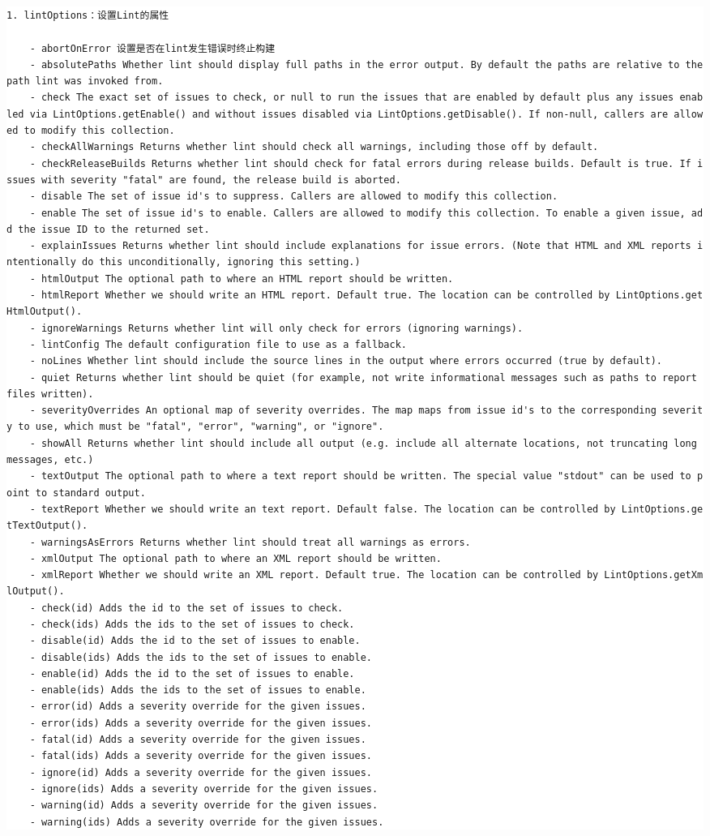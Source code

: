 	1. lintOptions：设置Lint的属性

		- abortOnError 设置是否在lint发生错误时终止构建
		- absolutePaths Whether lint should display full paths in the error output. By default the paths are relative to the path lint was invoked from.
		- check The exact set of issues to check, or null to run the issues that are enabled by default plus any issues enabled via LintOptions.getEnable() and without issues disabled via LintOptions.getDisable(). If non-null, callers are allowed to modify this collection.
		- checkAllWarnings Returns whether lint should check all warnings, including those off by default.
		- checkReleaseBuilds Returns whether lint should check for fatal errors during release builds. Default is true. If issues with severity "fatal" are found, the release build is aborted.
		- disable The set of issue id's to suppress. Callers are allowed to modify this collection.
		- enable The set of issue id's to enable. Callers are allowed to modify this collection. To enable a given issue, add the issue ID to the returned set.
		- explainIssues Returns whether lint should include explanations for issue errors. (Note that HTML and XML reports intentionally do this unconditionally, ignoring this setting.)
		- htmlOutput The optional path to where an HTML report should be written.
		- htmlReport Whether we should write an HTML report. Default true. The location can be controlled by LintOptions.getHtmlOutput().
		- ignoreWarnings Returns whether lint will only check for errors (ignoring warnings).
		- lintConfig The default configuration file to use as a fallback.
		- noLines Whether lint should include the source lines in the output where errors occurred (true by default).
		- quiet Returns whether lint should be quiet (for example, not write informational messages such as paths to report files written).
		- severityOverrides An optional map of severity overrides. The map maps from issue id's to the corresponding severity to use, which must be "fatal", "error", "warning", or "ignore".
		- showAll Returns whether lint should include all output (e.g. include all alternate locations, not truncating long messages, etc.)
		- textOutput The optional path to where a text report should be written. The special value "stdout" can be used to point to standard output.
		- textReport Whether we should write an text report. Default false. The location can be controlled by LintOptions.getTextOutput().
		- warningsAsErrors Returns whether lint should treat all warnings as errors.
		- xmlOutput The optional path to where an XML report should be written.
		- xmlReport Whether we should write an XML report. Default true. The location can be controlled by LintOptions.getXmlOutput().
		- check(id) Adds the id to the set of issues to check.
		- check(ids) Adds the ids to the set of issues to check.
		- disable(id) Adds the id to the set of issues to enable.
		- disable(ids) Adds the ids to the set of issues to enable.
		- enable(id) Adds the id to the set of issues to enable.
		- enable(ids) Adds the ids to the set of issues to enable.
		- error(id) Adds a severity override for the given issues.
		- error(ids) Adds a severity override for the given issues.
		- fatal(id) Adds a severity override for the given issues.
		- fatal(ids) Adds a severity override for the given issues.
		- ignore(id) Adds a severity override for the given issues.
		- ignore(ids) Adds a severity override for the given issues.
		- warning(id) Adds a severity override for the given issues.
		- warning(ids) Adds a severity override for the given issues.
